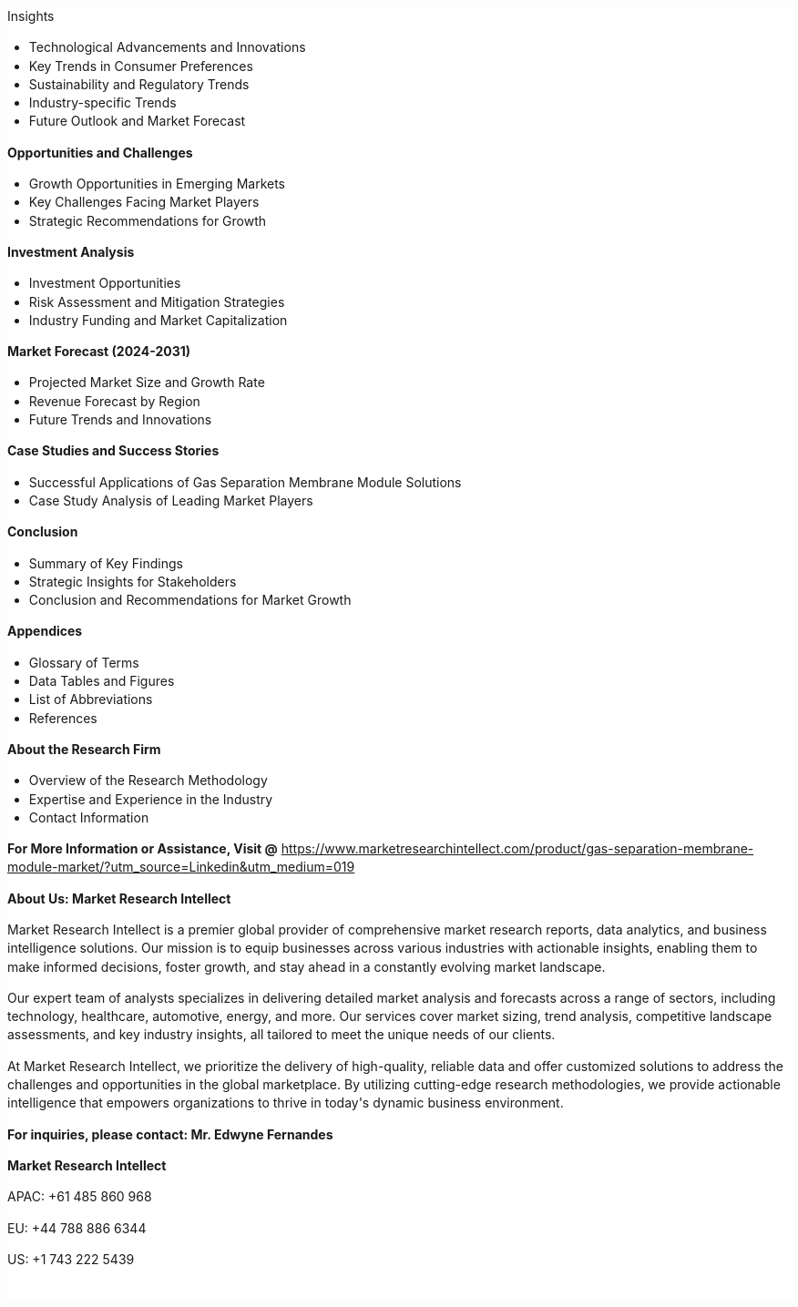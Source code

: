 Insights</strong></p><ul><li>Technological Advancements and Innovations</li><li>Key Trends in Consumer Preferences</li><li>Sustainability and Regulatory Trends</li><li>Industry-specific Trends</li><li>Future Outlook and Market Forecast</li></ul><p><strong>Opportunities and Challenges</strong></p><ul><li>Growth Opportunities in Emerging Markets</li><li>Key Challenges Facing Market Players</li><li>Strategic Recommendations for Growth</li></ul><p><strong>Investment Analysis</strong></p><ul><li>Investment Opportunities</li><li>Risk Assessment and Mitigation Strategies</li><li>Industry Funding and Market Capitalization</li></ul><p><strong>Market Forecast (2024-2031)</strong></p><ul><li>Projected Market Size and Growth Rate</li><li>Revenue Forecast by Region</li><li>Future Trends and Innovations</li></ul><p><strong>Case Studies and Success Stories</strong></p><ul><li>Successful Applications of Gas Separation Membrane Module Solutions</li><li>Case Study Analysis of Leading Market Players</li></ul><p><strong>Conclusion</strong></p><ul><li>Summary of Key Findings</li><li>Strategic Insights for Stakeholders</li><li>Conclusion and Recommendations for Market Growth</li></ul><p><strong>Appendices</strong></p><ul><li>Glossary of Terms</li><li>Data Tables and Figures</li><li>List of Abbreviations</li><li>References</li></ul><p><strong>About the Research Firm</strong></p><ul><li>Overview of the Research Methodology</li><li>Expertise and Experience in the Industry</li><li>Contact Information</li></ul></div><div class="article-main__content" data-test-id="publishing-text-block"><p><span class="font-[700]"><strong>For More Information or Assistance, Visit @</strong>&nbsp;<a href="https://www.marketresearchintellect.com/product/gas-separation-membrane-module-market/?utm_source=Linkedin&utm_medium=019">https://www.marketresearchintellect.com/product/gas-separation-membrane-module-market/?utm_source=Linkedin&utm_medium=019</a></span></p><p><strong>About Us: Market Research Intellect</strong></p><p>Market Research Intellect is a premier global provider of comprehensive market research reports, data analytics, and business intelligence solutions. Our mission is to equip businesses across various industries with actionable insights, enabling them to make informed decisions, foster growth, and stay ahead in a constantly evolving market landscape.</p><p>Our expert team of analysts specializes in delivering detailed market analysis and forecasts across a range of sectors, including technology, healthcare, automotive, energy, and more. Our services cover market sizing, trend analysis, competitive landscape assessments, and key industry insights, all tailored to meet the unique needs of our clients.</p><p>At Market Research Intellect, we prioritize the delivery of high-quality, reliable data and offer customized solutions to address the challenges and opportunities in the global marketplace. By utilizing cutting-edge research methodologies, we provide actionable intelligence that empowers organizations to thrive in today's dynamic business environment.</p><p><strong>For inquiries, please contact: Mr. Edwyne Fernandes</strong></p><p><strong>Market Research Intellect</strong></p><p>APAC: +61 485 860 968</p><p>EU: +44 788 886 6344</p><p>US: +1 743 222 5439</p></div><div class="article-main__content" data-test-id="publishing-text-block">&nbsp;</div>
